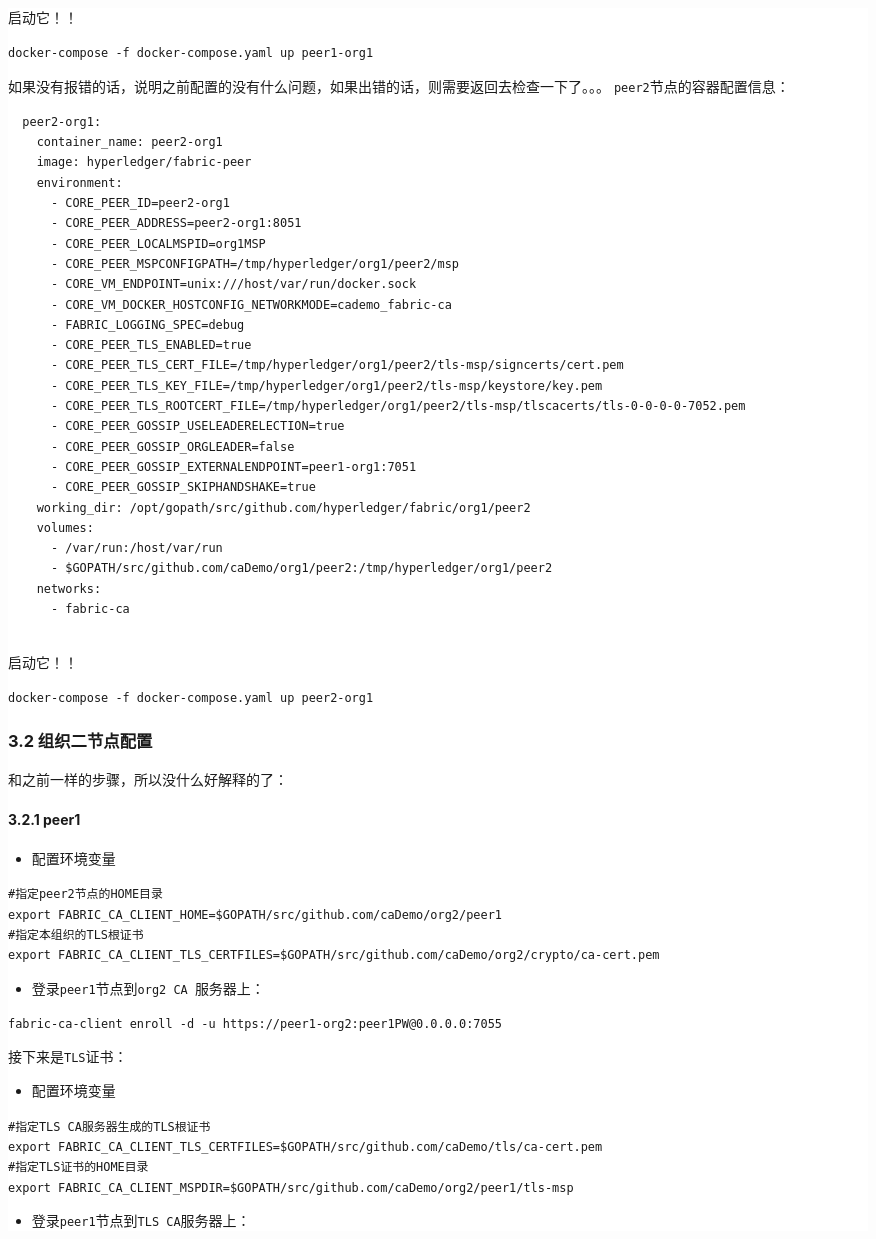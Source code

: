 ```
```
启动它！！

```
docker-compose -f docker-compose.yaml up peer1-org1
```
如果没有报错的话，说明之前配置的没有什么问题，如果出错的话，则需要返回去检查一下了。。。
`peer2`节点的容器配置信息：

```
  peer2-org1:
    container_name: peer2-org1
    image: hyperledger/fabric-peer
    environment:
      - CORE_PEER_ID=peer2-org1
      - CORE_PEER_ADDRESS=peer2-org1:8051
      - CORE_PEER_LOCALMSPID=org1MSP
      - CORE_PEER_MSPCONFIGPATH=/tmp/hyperledger/org1/peer2/msp
      - CORE_VM_ENDPOINT=unix:///host/var/run/docker.sock
      - CORE_VM_DOCKER_HOSTCONFIG_NETWORKMODE=cademo_fabric-ca
      - FABRIC_LOGGING_SPEC=debug
      - CORE_PEER_TLS_ENABLED=true
      - CORE_PEER_TLS_CERT_FILE=/tmp/hyperledger/org1/peer2/tls-msp/signcerts/cert.pem
      - CORE_PEER_TLS_KEY_FILE=/tmp/hyperledger/org1/peer2/tls-msp/keystore/key.pem
      - CORE_PEER_TLS_ROOTCERT_FILE=/tmp/hyperledger/org1/peer2/tls-msp/tlscacerts/tls-0-0-0-0-7052.pem
      - CORE_PEER_GOSSIP_USELEADERELECTION=true
      - CORE_PEER_GOSSIP_ORGLEADER=false
      - CORE_PEER_GOSSIP_EXTERNALENDPOINT=peer1-org1:7051
      - CORE_PEER_GOSSIP_SKIPHANDSHAKE=true
    working_dir: /opt/gopath/src/github.com/hyperledger/fabric/org1/peer2
    volumes:
      - /var/run:/host/var/run
      - $GOPATH/src/github.com/caDemo/org1/peer2:/tmp/hyperledger/org1/peer2
    networks:
      - fabric-ca
      
```
启动它！！
```
docker-compose -f docker-compose.yaml up peer2-org1
```
### 3.2 组织二节点配置
和之前一样的步骤，所以没什么好解释的了：
#### 3.2.1 peer1
* 配置环境变量
```
#指定peer2节点的HOME目录
export FABRIC_CA_CLIENT_HOME=$GOPATH/src/github.com/caDemo/org2/peer1
#指定本组织的TLS根证书
export FABRIC_CA_CLIENT_TLS_CERTFILES=$GOPATH/src/github.com/caDemo/org2/crypto/ca-cert.pem
```
* 登录`peer1`节点到`org2 CA `服务器上：
```
fabric-ca-client enroll -d -u https://peer1-org2:peer1PW@0.0.0.0:7055
```
接下来是`TLS`证书：
* 配置环境变量
```
#指定TLS CA服务器生成的TLS根证书
export FABRIC_CA_CLIENT_TLS_CERTFILES=$GOPATH/src/github.com/caDemo/tls/ca-cert.pem
#指定TLS证书的HOME目录
export FABRIC_CA_CLIENT_MSPDIR=$GOPATH/src/github.com/caDemo/org2/peer1/tls-msp
```
* 登录`peer1`节点到`TLS CA`服务器上：